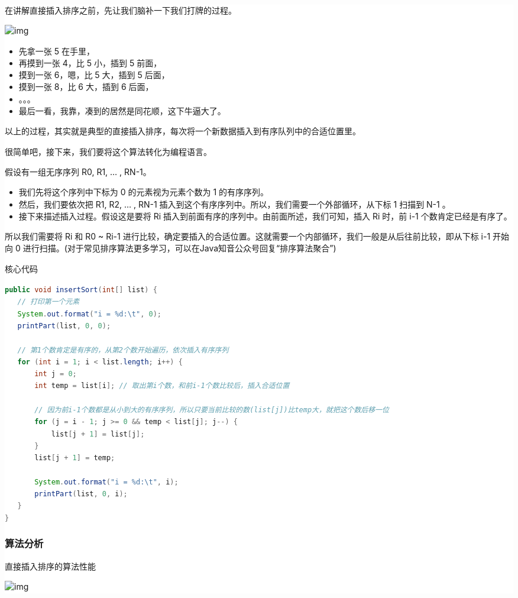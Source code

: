 在讲解直接插入排序之前，先让我们脑补一下我们打牌的过程。

![img](https://mmbiz.qpic.cn/mmbiz/eQPyBffYbueqS8KN47wL526oSB2bXribWxAShFzov8zicuhNPRKCMYaMAODNfY2q29AGu1hYgEic02rU4laTibWq0Q/640?wx_fmt=other&tp=webp&wxfrom=5&wx_lazy=1&wx_co=1)

- 先拿一张 5 在手里，
- 再摸到一张 4，比 5 小，插到 5 前面，
- 摸到一张 6，嗯，比 5 大，插到 5 后面，
- 摸到一张 8，比 6 大，插到 6 后面，
- 。。。
- 最后一看，我靠，凑到的居然是同花顺，这下牛逼大了。

以上的过程，其实就是典型的直接插入排序，每次将一个新数据插入到有序队列中的合适位置里。

很简单吧，接下来，我们要将这个算法转化为编程语言。

假设有一组无序序列 R0, R1, … , RN-1。

- 我们先将这个序列中下标为 0 的元素视为元素个数为 1 的有序序列。
- 然后，我们要依次把 R1, R2, … , RN-1 插入到这个有序序列中。所以，我们需要一个外部循环，从下标 1 扫描到 N-1 。
- 接下来描述插入过程。假设这是要将 Ri 插入到前面有序的序列中。由前面所述，我们可知，插入 Ri 时，前 i-1 个数肯定已经是有序了。

所以我们需要将 Ri 和 R0 ~ Ri-1 进行比较，确定要插入的合适位置。这就需要一个内部循环，我们一般是从后往前比较，即从下标 i-1 开始向 0 进行扫描。(对于常见排序算法更多学习，可以在Java知音公众号回复“排序算法聚合”)

核心代码

```java
public void insertSort(int[] list) {
   // 打印第一个元素
   System.out.format("i = %d:\t", 0);
   printPart(list, 0, 0);

   // 第1个数肯定是有序的，从第2个数开始遍历，依次插入有序序列
   for (int i = 1; i < list.length; i++) {
       int j = 0;
       int temp = list[i]; // 取出第i个数，和前i-1个数比较后，插入合适位置

       // 因为前i-1个数都是从小到大的有序序列，所以只要当前比较的数(list[j])比temp大，就把这个数后移一位
       for (j = i - 1; j >= 0 && temp < list[j]; j--) {
           list[j + 1] = list[j];
       }
       list[j + 1] = temp;

       System.out.format("i = %d:\t", i);
       printPart(list, 0, i);
   }
}
```

### 算法分析

直接插入排序的算法性能

![img](https://mmbiz.qpic.cn/mmbiz_png/eQPyBffYbueqS8KN47wL526oSB2bXribW2jkkt5Ep80M8wOY5gmhbj3333mTt0Mqq7M7mbXQP487ao4TSiaez8VQ/640?wx_fmt=png&tp=webp&wxfrom=5&wx_lazy=1&wx_co=1)
